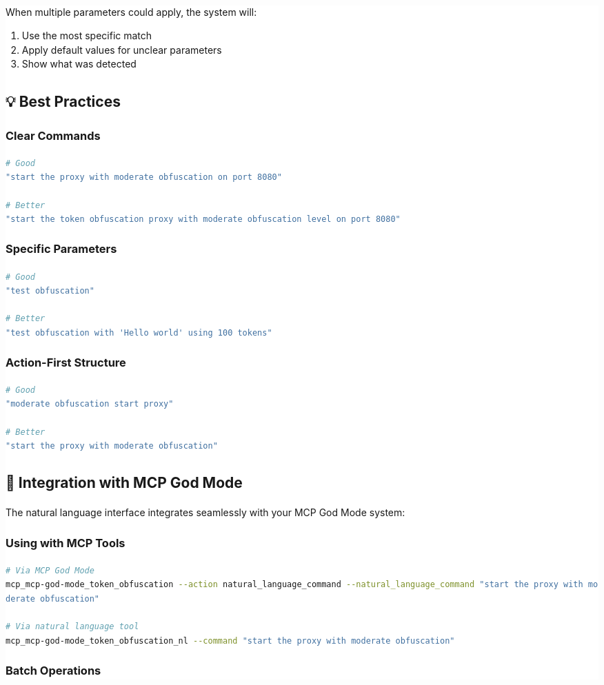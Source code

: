 When multiple parameters could apply, the system will:

1. Use the most specific match
2. Apply default values for unclear parameters
3. Show what was detected

## 💡 Best Practices

### Clear Commands

```bash
# Good
"start the proxy with moderate obfuscation on port 8080"

# Better
"start the token obfuscation proxy with moderate obfuscation level on port 8080"
```

### Specific Parameters

```bash
# Good
"test obfuscation"

# Better
"test obfuscation with 'Hello world' using 100 tokens"
```

### Action-First Structure

```bash
# Good
"moderate obfuscation start proxy"

# Better
"start the proxy with moderate obfuscation"
```

## 🚀 Integration with MCP God Mode

The natural language interface integrates seamlessly with your MCP God Mode system:

### Using with MCP Tools

```bash
# Via MCP God Mode
mcp_mcp-god-mode_token_obfuscation --action natural_language_command --natural_language_command "start the proxy with moderate obfuscation"

# Via natural language tool
mcp_mcp-god-mode_token_obfuscation_nl --command "start the proxy with moderate obfuscation"
```

### Batch Operations
